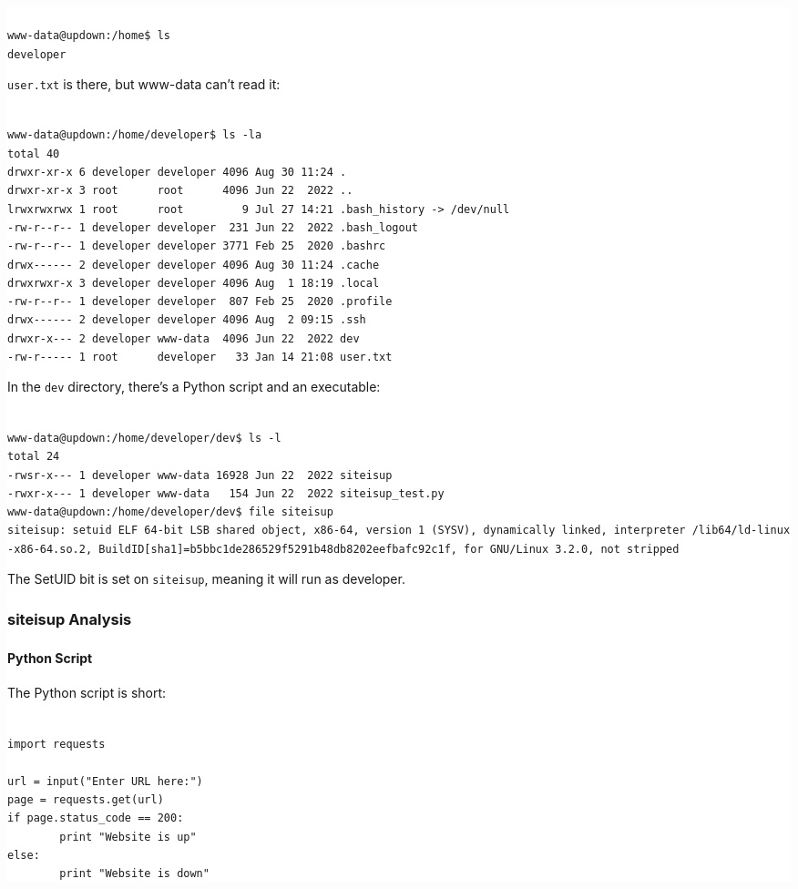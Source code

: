 ```

www-data@updown:/home$ ls
developer

```

`user.txt` is there, but www-data can’t read it:

```

www-data@updown:/home/developer$ ls -la
total 40
drwxr-xr-x 6 developer developer 4096 Aug 30 11:24 .
drwxr-xr-x 3 root      root      4096 Jun 22  2022 ..
lrwxrwxrwx 1 root      root         9 Jul 27 14:21 .bash_history -> /dev/null
-rw-r--r-- 1 developer developer  231 Jun 22  2022 .bash_logout
-rw-r--r-- 1 developer developer 3771 Feb 25  2020 .bashrc
drwx------ 2 developer developer 4096 Aug 30 11:24 .cache
drwxrwxr-x 3 developer developer 4096 Aug  1 18:19 .local
-rw-r--r-- 1 developer developer  807 Feb 25  2020 .profile
drwx------ 2 developer developer 4096 Aug  2 09:15 .ssh
drwxr-x--- 2 developer www-data  4096 Jun 22  2022 dev
-rw-r----- 1 root      developer   33 Jan 14 21:08 user.txt

```

In the `dev` directory, there’s a Python script and an executable:

```

www-data@updown:/home/developer/dev$ ls -l
total 24
-rwsr-x--- 1 developer www-data 16928 Jun 22  2022 siteisup
-rwxr-x--- 1 developer www-data   154 Jun 22  2022 siteisup_test.py
www-data@updown:/home/developer/dev$ file siteisup
siteisup: setuid ELF 64-bit LSB shared object, x86-64, version 1 (SYSV), dynamically linked, interpreter /lib64/ld-linux-x86-64.so.2, BuildID[sha1]=b5bbc1de286529f5291b48db8202eefbafc92c1f, for GNU/Linux 3.2.0, not stripped

```

The SetUID bit is set on `siteisup`, meaning it will run as developer.

### siteisup Analysis

#### Python Script

The Python script is short:

```

import requests

url = input("Enter URL here:")
page = requests.get(url)
if page.status_code == 200:
        print "Website is up"
else:
        print "Website is down"

```
